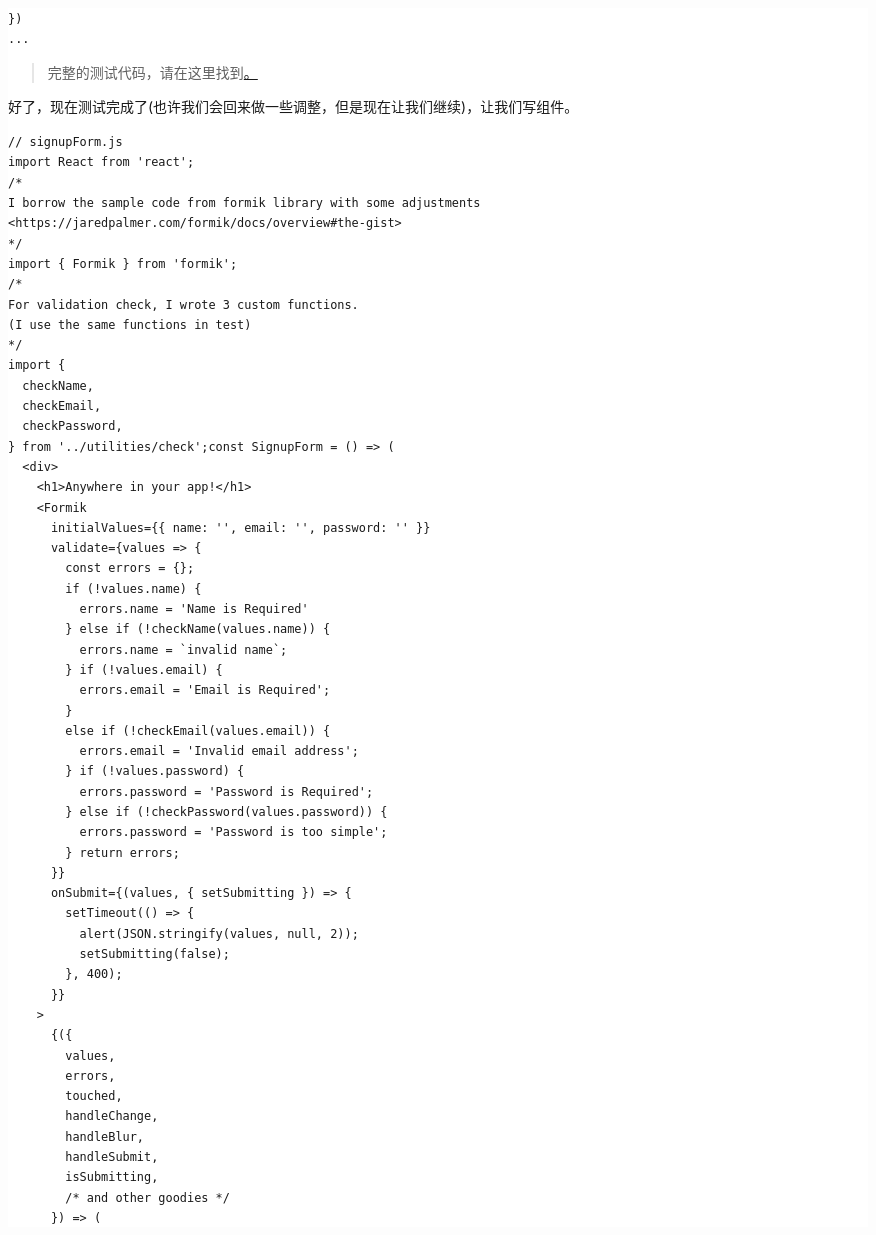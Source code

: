 ```
})
...
```

> 完整的测试代码，请在这里找到[。](https://github.com/kelvin8773/react-test-examples/blob/master/src/components/signupForm.test.js)

好了，现在测试完成了(也许我们会回来做一些调整，但是现在让我们继续)，让我们写组件。

```
// signupForm.js
import React from 'react';
/* 
I borrow the sample code from formik library with some adjustments
<https://jaredpalmer.com/formik/docs/overview#the-gist>
*/
import { Formik } from 'formik';
/* 
For validation check, I wrote 3 custom functions.
(I use the same functions in test)
*/
import {
  checkName,
  checkEmail,
  checkPassword,
} from '../utilities/check';const SignupForm = () => (
  <div>
    <h1>Anywhere in your app!</h1>
    <Formik
      initialValues={{ name: '', email: '', password: '' }}
      validate={values => {
        const errors = {};
        if (!values.name) {
          errors.name = 'Name is Required'
        } else if (!checkName(values.name)) {
          errors.name = `invalid name`;
        } if (!values.email) {
          errors.email = 'Email is Required';
        }
        else if (!checkEmail(values.email)) {
          errors.email = 'Invalid email address';
        } if (!values.password) {
          errors.password = 'Password is Required';
        } else if (!checkPassword(values.password)) {
          errors.password = 'Password is too simple';
        } return errors;
      }}
      onSubmit={(values, { setSubmitting }) => {
        setTimeout(() => {
          alert(JSON.stringify(values, null, 2));
          setSubmitting(false);
        }, 400);
      }}
    >
      {({
        values,
        errors,
        touched,
        handleChange,
        handleBlur,
        handleSubmit,
        isSubmitting,
        /* and other goodies */
      }) => (
```